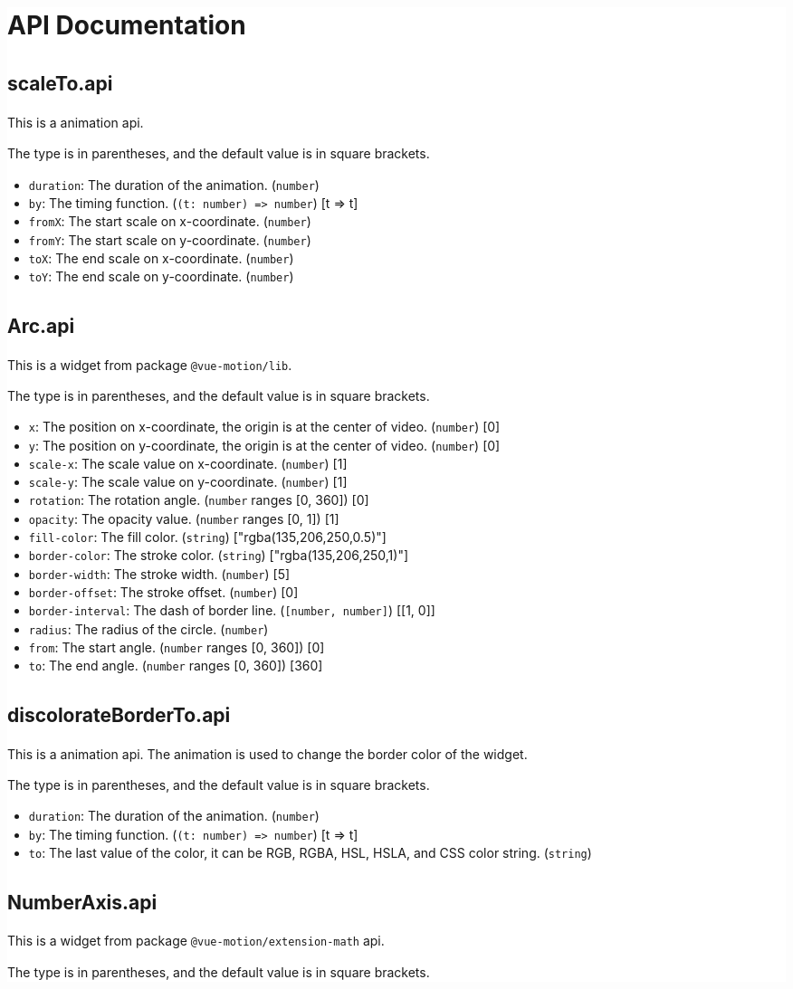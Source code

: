# API Documentation

## scaleTo.api

This is a animation api.

The type is in parentheses, and the default value is in square brackets.

- `duration`: The duration of the animation. (`number`)
- `by`: The timing function. (`(t: number) => number`) [t => t]
- `fromX`: The start scale on x-coordinate. (`number`)
- `fromY`: The start scale on y-coordinate. (`number`)
- `toX`: The end scale on x-coordinate. (`number`)
- `toY`: The end scale on y-coordinate. (`number`)

## Arc.api

This is a widget from package `@vue-motion/lib`.

The type is in parentheses, and the default value is in square brackets.

- `x`: The position on x-coordinate, the origin is at the center of video. (`number`) [0]
- `y`: The position on y-coordinate, the origin is at the center of video. (`number`) [0]
- `scale-x`: The scale value on x-coordinate. (`number`) [1]
- `scale-y`: The scale value on y-coordinate. (`number`) [1]
- `rotation`: The rotation angle. (`number` ranges [0, 360]) [0]
- `opacity`: The opacity value. (`number` ranges [0, 1]) [1]
- `fill-color`: The fill color. (`string`) ["rgba(135,206,250,0.5)"]
- `border-color`: The stroke color. (`string`) ["rgba(135,206,250,1)"]
- `border-width`: The stroke width. (`number`) [5]
- `border-offset`: The stroke offset. (`number`) [0]
- `border-interval`: The dash of border line. (`[number, number]`) [[1, 0]]
- `radius`: The radius of the circle. (`number`)
- `from`: The start angle. (`number` ranges [0, 360]) [0]
- `to`: The end angle. (`number` ranges [0, 360]) [360]

## discolorateBorderTo.api

This is a animation api. The animation is used to change the border color of the widget.

The type is in parentheses, and the default value is in square brackets.

- `duration`: The duration of the animation. (`number`)
- `by`: The timing function. (`(t: number) => number`) [t => t]
- `to`: The last value of the color, it can be RGB, RGBA, HSL, HSLA, and CSS color string. (`string`)

## NumberAxis.api

This is a widget from package `@vue-motion/extension-math` api.

The type is in parentheses, and the default value is in square brackets.
